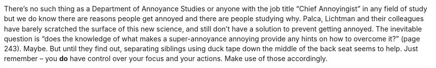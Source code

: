 There’s no such thing as a Department of Annoyance Studies or anyone with the job title “Chief Annoyingist” in any field of study but we do know there are reasons people get annoyed and there are people studying why. Palca, Lichtman and their colleagues have barely scratched the surface of this new science, and still don’t have a solution to prevent getting annoyed. The inevitable question is “does the knowledge of what makes a super-annoyance annoying provide any hints on how to overcome it?” (page 243). Maybe. But until they find out, separating siblings using duck tape down the middle of the back seat seems to help. Just remember – you **do** have control over your focus and your actions. Make use of those accordingly.
